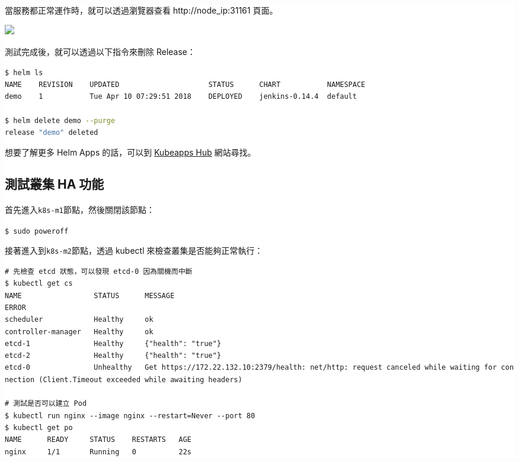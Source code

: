 當服務都正常運作時，就可以透過瀏覽器查看 http://node_ip:31161 頁面。

![](/images/kube/helm-jenkins-v1.10.png)

測試完成後，就可以透過以下指令來刪除 Release：
```sh
$ helm ls
NAME	REVISION	UPDATED                 	STATUS  	CHART         	NAMESPACE
demo	1       	Tue Apr 10 07:29:51 2018	DEPLOYED	jenkins-0.14.4	default

$ helm delete demo --purge
release "demo" deleted
```

想要了解更多 Helm Apps 的話，可以到 [Kubeapps Hub](https://hub.kubeapps.com/) 網站尋找。

## 測試叢集 HA 功能
首先進入`k8s-m1`節點，然後關閉該節點：
```sh
$ sudo poweroff
```

接著進入到`k8s-m2`節點，透過 kubectl 來檢查叢集是否能夠正常執行：
```
# 先檢查 etcd 狀態，可以發現 etcd-0 因為關機而中斷
$ kubectl get cs
NAME                 STATUS      MESSAGE                                                                                                                                          ERROR
scheduler            Healthy     ok
controller-manager   Healthy     ok
etcd-1               Healthy     {"health": "true"}
etcd-2               Healthy     {"health": "true"}
etcd-0               Unhealthy   Get https://172.22.132.10:2379/health: net/http: request canceled while waiting for connection (Client.Timeout exceeded while awaiting headers)

# 測試是否可以建立 Pod
$ kubectl run nginx --image nginx --restart=Never --port 80
$ kubectl get po
NAME      READY     STATUS    RESTARTS   AGE
nginx     1/1       Running   0          22s
```
